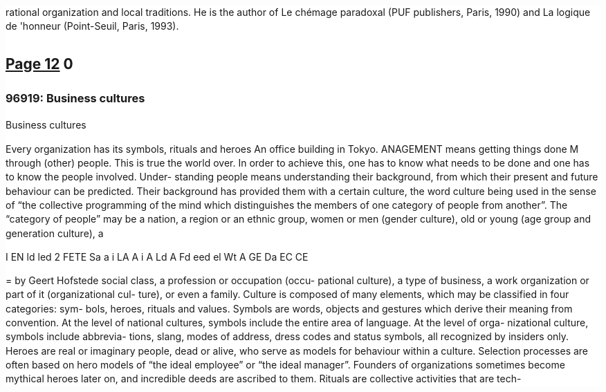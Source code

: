 rational organization and local 
traditions. He is the author of 
Le chémage paradoxal (PUF 
publishers, Paris, 1990) and La 
logique de 'honneur (Point-Seuil, 
Paris, 1993).

## [Page 12](https://demo.humlab.umu.se/courier/096934engo.pdf#page=12) 0

### 96919: Business cultures

Business cultures 
 
Every organization has its symbols, rituals and heroes 
An office building in 
Tokyo. 
ANAGEMENT means getting things done 
M through (other) people. This is true the 
world over. In order to achieve this, 
one has to know what needs to be done and 
one has to know the people involved. Under- 
standing people means understanding their 
background, from which their present and future 
behaviour can be predicted. 
Their background has provided them with a 
certain culture, the word culture being used in 
the sense of “the collective programming of the 
mind which distinguishes the members of one 
category of people from another”. The “category 
of people” may be a nation, a region or an ethnic 
group, women or men (gender culture), old or 
young (age group and generation culture), a 
  
I EN ld led 2 
FETE Sa a 
i LA A 
i A Ld A 
Fd eed el Wt A 
GE Da EC CE 
   
= by Geert Hofstede 
social class, a profession or occupation (occu- 
pational culture), a type of business, a work 
organization or part of it (organizational cul- 
ture), or even a family. 
Culture is composed of many elements, 
which may be classified in four categories: sym- 
bols, heroes, rituals and values. 
Symbols are words, objects and gestures 
which derive their meaning from convention. At 
the level of national cultures, symbols include 
the entire area of language. At the level of orga- 
nizational culture, symbols include abbrevia- 
tions, slang, modes of address, dress codes and 
status symbols, all recognized by insiders only. 
Heroes are real or imaginary people, dead or 
alive, who serve as models for behaviour within 
a culture. Selection processes are often based 
on hero models of “the ideal employee” or “the 
ideal manager”. Founders of organizations 
sometimes become mythical heroes later on, 
and incredible deeds are ascribed to them. 
Rituals are collective activities that are tech- 